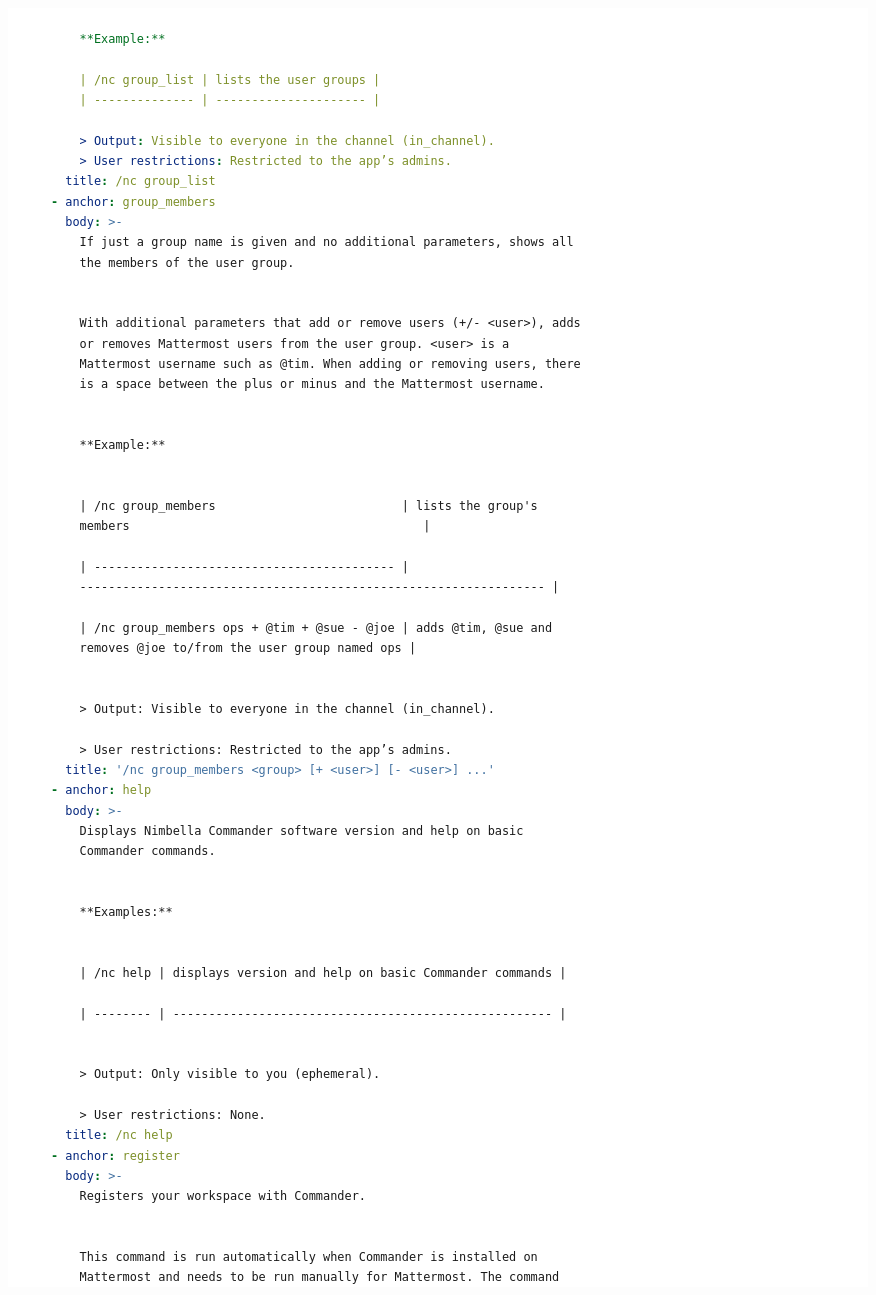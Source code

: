 ```yaml

          **Example:**

          | /nc group_list | lists the user groups |
          | -------------- | --------------------- |

          > Output: Visible to everyone in the channel (in_channel).
          > User restrictions: Restricted to the app’s admins.
        title: /nc group_list
      - anchor: group_members
        body: >-
          If just a group name is given and no additional parameters, shows all
          the members of the user group.


          With additional parameters that add or remove users (+/- <user>), adds
          or removes Mattermost users from the user group. <user> is a
          Mattermost username such as @tim. When adding or removing users, there
          is a space between the plus or minus and the Mattermost username.


          **Example:**


          | /nc group_members                          | lists the group's
          members                                         |

          | ------------------------------------------ |
          ----------------------------------------------------------------- |

          | /nc group_members ops + @tim + @sue - @joe | adds @tim, @sue and
          removes @joe to/from the user group named ops |


          > Output: Visible to everyone in the channel (in_channel).

          > User restrictions: Restricted to the app’s admins.
        title: '/nc group_members <group> [+ <user>] [- <user>] ...'
      - anchor: help
        body: >-
          Displays Nimbella Commander software version and help on basic
          Commander commands.


          **Examples:**


          | /nc help | displays version and help on basic Commander commands |

          | -------- | ----------------------------------------------------- |


          > Output: Only visible to you (ephemeral).

          > User restrictions: None.
        title: /nc help
      - anchor: register
        body: >-
          Registers your workspace with Commander.


          This command is run automatically when Commander is installed on
          Mattermost and needs to be run manually for Mattermost. The command
```